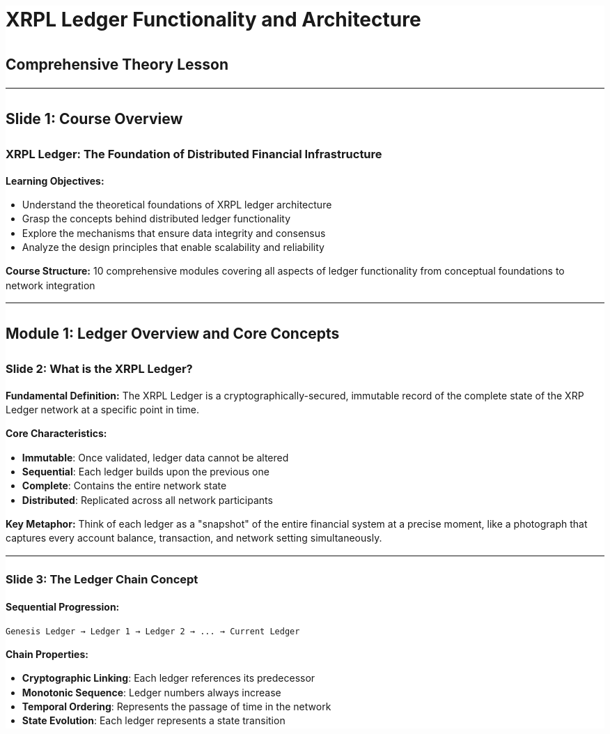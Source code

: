 # XRPL Ledger Functionality and Architecture
## Comprehensive Theory Lesson

---

## Slide 1: Course Overview

### XRPL Ledger: The Foundation of Distributed Financial Infrastructure

**Learning Objectives:**
- Understand the theoretical foundations of XRPL ledger architecture
- Grasp the concepts behind distributed ledger functionality
- Explore the mechanisms that ensure data integrity and consensus
- Analyze the design principles that enable scalability and reliability

**Course Structure:**
10 comprehensive modules covering all aspects of ledger functionality from conceptual foundations to network integration

---

## Module 1: Ledger Overview and Core Concepts

### Slide 2: What is the XRPL Ledger?

**Fundamental Definition:**
The XRPL Ledger is a cryptographically-secured, immutable record of the complete state of the XRP Ledger network at a specific point in time.

**Core Characteristics:**
- **Immutable**: Once validated, ledger data cannot be altered
- **Sequential**: Each ledger builds upon the previous one
- **Complete**: Contains the entire network state
- **Distributed**: Replicated across all network participants

**Key Metaphor:**
Think of each ledger as a "snapshot" of the entire financial system at a precise moment, like a photograph that captures every account balance, transaction, and network setting simultaneously.

---

### Slide 3: The Ledger Chain Concept

**Sequential Progression:**
```
Genesis Ledger → Ledger 1 → Ledger 2 → ... → Current Ledger
```

**Chain Properties:**
- **Cryptographic Linking**: Each ledger references its predecessor
- **Monotonic Sequence**: Ledger numbers always increase
- **Temporal Ordering**: Represents the passage of time in the network
- **State Evolution**: Each ledger represents a state transition
